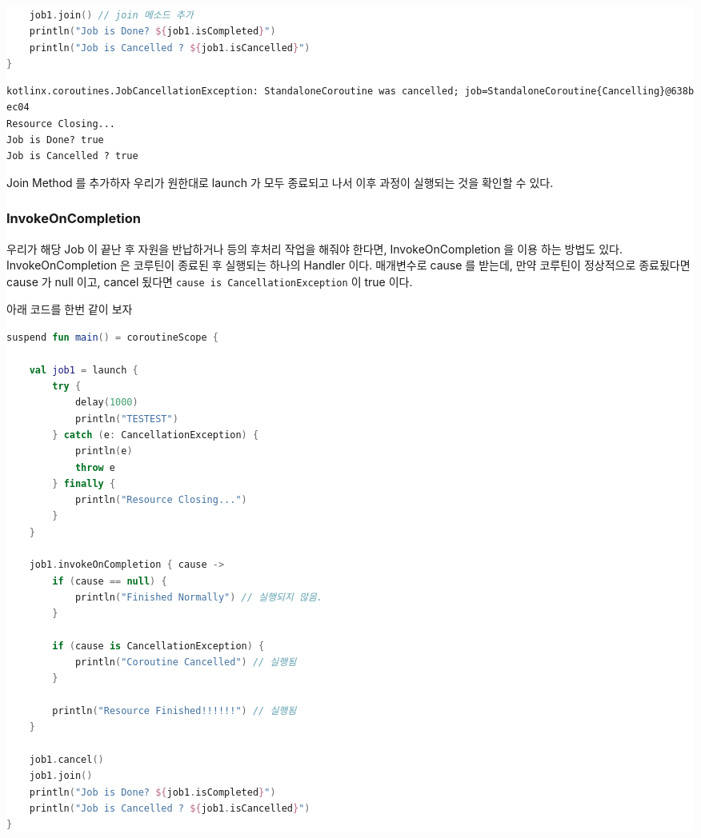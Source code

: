 ```kotlin
    job1.join() // join 메소드 추가
    println("Job is Done? ${job1.isCompleted}")
    println("Job is Cancelled ? ${job1.isCancelled}")
}
```

```shell
kotlinx.coroutines.JobCancellationException: StandaloneCoroutine was cancelled; job=StandaloneCoroutine{Cancelling}@638bec04
Resource Closing...
Job is Done? true
Job is Cancelled ? true
```

Join Method 를 추가하자 우리가 원한대로 launch 가 모두 종료되고 나서 이후 과정이 실행되는 것을 확인할 수 있다.

### InvokeOnCompletion

우리가 해당 Job 이 끝난 후 자원을 반납하거나 등의 후처리 작업을 해줘야 한다면, InvokeOnCompletion 을 이용 하는 방법도 있다. 
InvokeOnCompletion 은 코루틴이 종료된 후 실행되는 하나의 Handler 이다. 매개변수로 cause 를 받는데, 만약 코루틴이 
정상적으로 종료됬다면 cause 가 null 이고, cancel 됬다면 `cause is CancellationException` 이 true 이다.  

아래 코드를 한번 같이 보자

```kotlin
suspend fun main() = coroutineScope {

    val job1 = launch {
        try {
            delay(1000)
            println("TESTEST")
        } catch (e: CancellationException) {
            println(e)
            throw e
        } finally {
            println("Resource Closing...")
        }
    }

    job1.invokeOnCompletion { cause ->
        if (cause == null) {
            println("Finished Normally") // 실행되지 않음.
        }

        if (cause is CancellationException) {
            println("Coroutine Cancelled") // 실행됨
        }
        
        println("Resource Finished!!!!!!") // 실행됨
    }

    job1.cancel()
    job1.join()
    println("Job is Done? ${job1.isCompleted}")
    println("Job is Cancelled ? ${job1.isCancelled}")
}
```
